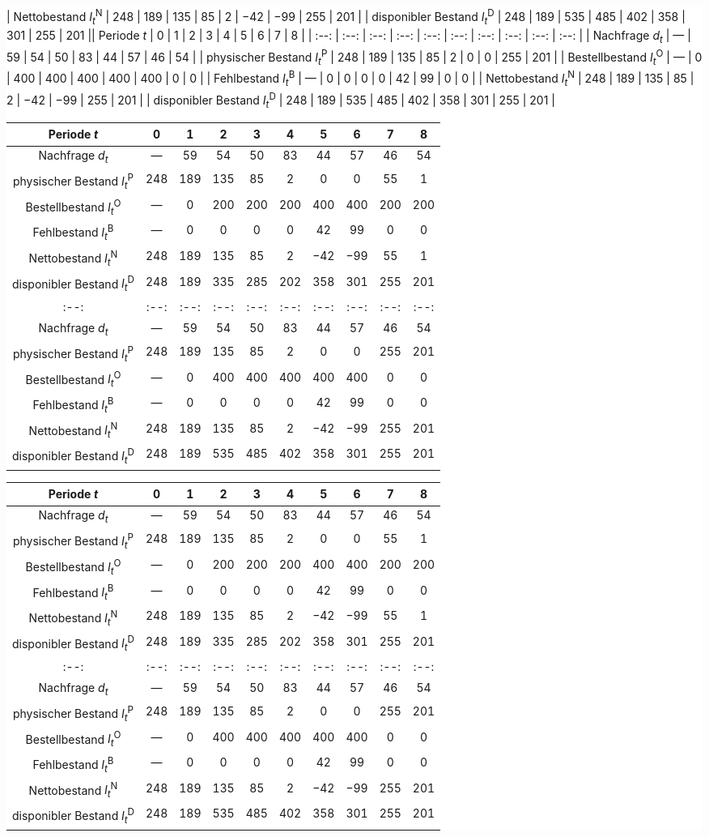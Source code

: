 | Nettobestand $I_{t}^{\mathrm{N}}$ | 248 | 189 | 135 | 85 | 2 | $-42$ | $-99$ | 255 | 201 |
| disponibler Bestand $I_{t}^{\mathrm{D}}$ | 248 | 189 | 535 | 485 | 402 | 358 | 301 | 255 | 201 || Periode $t$ | 0 | 1 | 2 | 3 | 4 | 5 | 6 | 7 | 8 |
| :--: | :--: | :--: | :--: | :--: | :--: | :--: | :--: | :--: | :--: |
| Nachfrage $d_{t}$ | — | 59 | 54 | 50 | 83 | 44 | 57 | 46 | 54 |
| physischer Bestand $I_{t}^{\mathrm{P}}$ | 248 | 189 | 135 | 85 | 2 | 0 | 0 | 255 | 201 |
| Bestellbestand $I_{t}^{\mathrm{O}}$ | — | 0 | 400 | 400 | 400 | 400 | 400 | 0 | 0 |
| Fehlbestand $I_{t}^{\mathrm{B}}$ | — | 0 | 0 | 0 | 0 | 42 | 99 | 0 | 0 |
| Nettobestand $I_{t}^{\mathrm{N}}$ | 248 | 189 | 135 | 85 | 2 | $-42$ | $-99$ | 255 | 201 |
| disponibler Bestand $I_{t}^{\mathrm{D}}$ | 248 | 189 | 535 | 485 | 402 | 358 | 301 | 255 | 201 |


| Periode $t$ | 0 | 1 | 2 | 3 | 4 | 5 | 6 | 7 | 8 |
| :--: | :--: | :--: | :--: | :--: | :--: | :--: | :--: | :--: | :--: |
| Nachfrage $d_{t}$ | — | 59 | 54 | 50 | 83 | 44 | 57 | 46 | 54 |
| physischer Bestand $I_{t}^{\mathrm{P}}$ | 248 | 189 | 135 | 85 | 2 | 0 | 0 | 55 | 1 |
| Bestellbestand $I_{t}^{\mathrm{O}}$ | — | 0 | 200 | 200 | 200 | 400 | 400 | 200 | 200 |
| Fehlbestand $I_{t}^{\mathrm{B}}$ | — | 0 | 0 | 0 | 0 | 42 | 99 | 0 | 0 |
| Nettobestand $I_{t}^{\mathrm{N}}$ | 248 | 189 | 135 | 85 | 2 | $-42$ | $-99$ | 55 | 1 |
| disponibler Bestand $I_{t}^{\mathrm{D}}$ | 248 | 189 | 335 | 285 | 202 | 358 | 301 | 255 | 201 || Periode $t$ | 0 | 1 | 2 | 3 | 4 | 5 | 6 | 7 | 8 |
| :--: | :--: | :--: | :--: | :--: | :--: | :--: | :--: | :--: | :--: |
| Nachfrage $d_{t}$ | — | 59 | 54 | 50 | 83 | 44 | 57 | 46 | 54 |
| physischer Bestand $I_{t}^{\mathrm{P}}$ | 248 | 189 | 135 | 85 | 2 | 0 | 0 | 255 | 201 |
| Bestellbestand $I_{t}^{\mathrm{O}}$ | — | 0 | 400 | 400 | 400 | 400 | 400 | 0 | 0 |
| Fehlbestand $I_{t}^{\mathrm{B}}$ | — | 0 | 0 | 0 | 0 | 42 | 99 | 0 | 0 |
| Nettobestand $I_{t}^{\mathrm{N}}$ | 248 | 189 | 135 | 85 | 2 | $-42$ | $-99$ | 255 | 201 |
| disponibler Bestand $I_{t}^{\mathrm{D}}$ | 248 | 189 | 535 | 485 | 402 | 358 | 301 | 255 | 201 |


| Periode $t$ | 0 | 1 | 2 | 3 | 4 | 5 | 6 | 7 | 8 |
| :--: | :--: | :--: | :--: | :--: | :--: | :--: | :--: | :--: | :--: |
| Nachfrage $d_{t}$ | — | 59 | 54 | 50 | 83 | 44 | 57 | 46 | 54 |
| physischer Bestand $I_{t}^{\mathrm{P}}$ | 248 | 189 | 135 | 85 | 2 | 0 | 0 | 55 | 1 |
| Bestellbestand $I_{t}^{\mathrm{O}}$ | — | 0 | 200 | 200 | 200 | 400 | 400 | 200 | 200 |
| Fehlbestand $I_{t}^{\mathrm{B}}$ | — | 0 | 0 | 0 | 0 | 42 | 99 | 0 | 0 |
| Nettobestand $I_{t}^{\mathrm{N}}$ | 248 | 189 | 135 | 85 | 2 | $-42$ | $-99$ | 55 | 1 |
| disponibler Bestand $I_{t}^{\mathrm{D}}$ | 248 | 189 | 335 | 285 | 202 | 358 | 301 | 255 | 201 || Periode $t$ | 0 | 1 | 2 | 3 | 4 | 5 | 6 | 7 | 8 |
| :--: | :--: | :--: | :--: | :--: | :--: | :--: | :--: | :--: | :--: |
| Nachfrage $d_{t}$ | — | 59 | 54 | 50 | 83 | 44 | 57 | 46 | 54 |
| physischer Bestand $I_{t}^{\mathrm{P}}$ | 248 | 189 | 135 | 85 | 2 | 0 | 0 | 255 | 201 |
| Bestellbestand $I_{t}^{\mathrm{O}}$ | — | 0 | 400 | 400 | 400 | 400 | 400 | 0 | 0 |
| Fehlbestand $I_{t}^{\mathrm{B}}$ | — | 0 | 0 | 0 | 0 | 42 | 99 | 0 | 0 |
| Nettobestand $I_{t}^{\mathrm{N}}$ | 248 | 189 | 135 | 85 | 2 | $-42$ | $-99$ | 255 | 201 |
| disponibler Bestand $I_{t}^{\mathrm{D}}$ | 248 | 189 | 535 | 485 | 402 | 358 | 301 | 255 | 201 |
